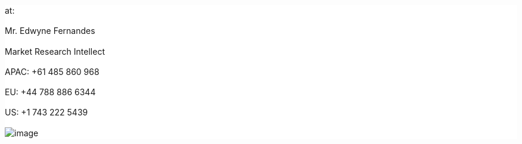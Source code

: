 at:</strong></p><p>Mr. Edwyne Fernandes</p><p>Market Research Intellect</p><p>APAC: +61 485 860 968</p><p>EU: +44 788 886 6344</p><p>US: +1 743 222 5439</p>
![image](https://github.com/user-attachments/assets/37bbea1b-51e5-4b8d-bae8-6398281757e9)
